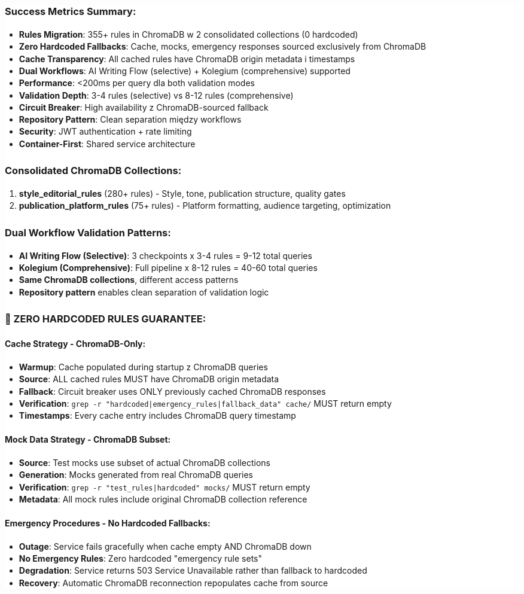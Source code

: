 ### **Success Metrics Summary**:
- **Rules Migration**: 355+ rules in ChromaDB w 2 consolidated collections (0 hardcoded)
- **Zero Hardcoded Fallbacks**: Cache, mocks, emergency responses sourced exclusively from ChromaDB
- **Cache Transparency**: All cached rules have ChromaDB origin metadata i timestamps
- **Dual Workflows**: AI Writing Flow (selective) + Kolegium (comprehensive) supported
- **Performance**: <200ms per query dla both validation modes
- **Validation Depth**: 3-4 rules (selective) vs 8-12 rules (comprehensive)
- **Circuit Breaker**: High availability z ChromaDB-sourced fallback
- **Repository Pattern**: Clean separation między workflows
- **Security**: JWT authentication + rate limiting
- **Container-First**: Shared service architecture

### **Consolidated ChromaDB Collections**:
1. **style_editorial_rules** (280+ rules) - Style, tone, publication structure, quality gates
2. **publication_platform_rules** (75+ rules) - Platform formatting, audience targeting, optimization

### **Dual Workflow Validation Patterns**:
- **AI Writing Flow (Selective)**: 3 checkpoints x 3-4 rules = 9-12 total queries
- **Kolegium (Comprehensive)**: Full pipeline x 8-12 rules = 40-60 total queries
- **Same ChromaDB collections**, different access patterns
- **Repository pattern** enables clean separation of validation logic

### **🚫 ZERO HARDCODED RULES GUARANTEE**:

#### **Cache Strategy - ChromaDB-Only**:
- **Warmup**: Cache populated during startup z ChromaDB queries
- **Source**: ALL cached rules MUST have ChromaDB origin metadata
- **Fallback**: Circuit breaker uses ONLY previously cached ChromaDB responses
- **Verification**: `grep -r "hardcoded|emergency_rules|fallback_data" cache/` MUST return empty
- **Timestamps**: Every cache entry includes ChromaDB query timestamp

#### **Mock Data Strategy - ChromaDB Subset**:
- **Source**: Test mocks use subset of actual ChromaDB collections
- **Generation**: Mocks generated from real ChromaDB queries
- **Verification**: `grep -r "test_rules|hardcoded" mocks/` MUST return empty
- **Metadata**: All mock rules include original ChromaDB collection reference

#### **Emergency Procedures - No Hardcoded Fallbacks**:
- **Outage**: Service fails gracefully when cache empty AND ChromaDB down
- **No Emergency Rules**: Zero hardcoded "emergency rule sets"
- **Degradation**: Service returns 503 Service Unavailable rather than fallback to hardcoded
- **Recovery**: Automatic ChromaDB reconnection repopulates cache from source
